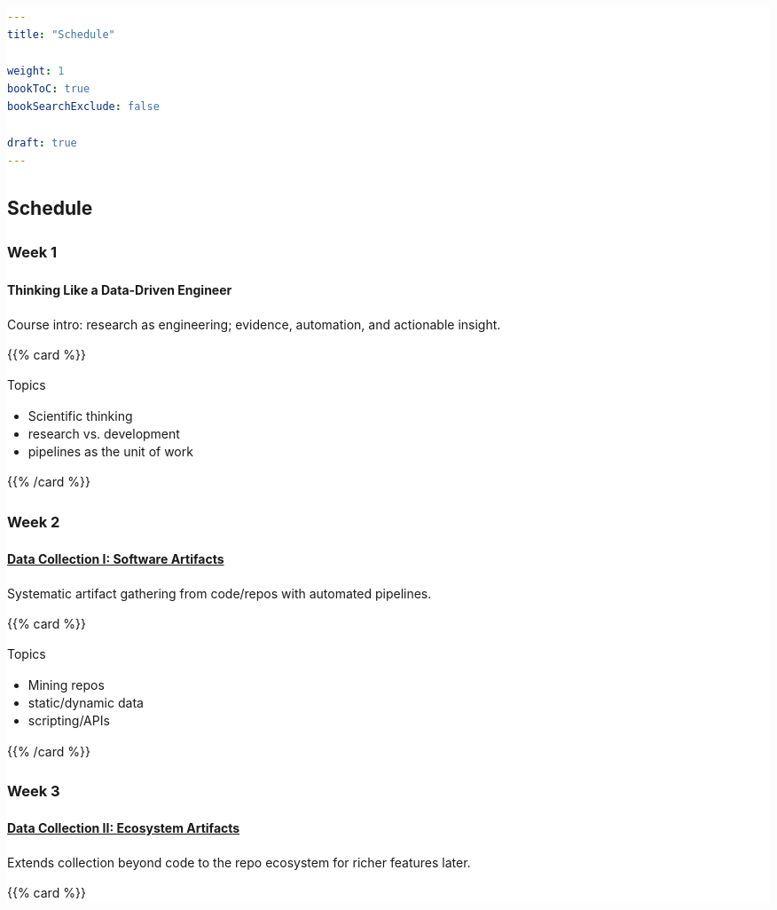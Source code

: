 ```yaml
---
title: "Schedule"

weight: 1
bookToC: true
bookSearchExclude: false

draft: true
---
```


## Schedule

### Week 1

#### Thinking Like a Data-Driven Engineer

Course intro: research as engineering; evidence, automation, and actionable insight.

{{% card %}}

Topics

* Scientific thinking
* research vs. development
* pipelines as the unit of work

{{% /card %}}

### Week 2

#### [Data Collection I: Software Artifacts](/docs/data-collection-I)

Systematic artifact gathering from code/repos with automated pipelines.

{{% card %}}

Topics

* Mining repos
* static/dynamic data
* scripting/APIs

{{% /card %}}

### Week 3

#### [Data Collection II: Ecosystem Artifacts](/docs/data-collection-II)

Extends collection beyond code to the repo ecosystem for richer features later.

{{% card %}}
